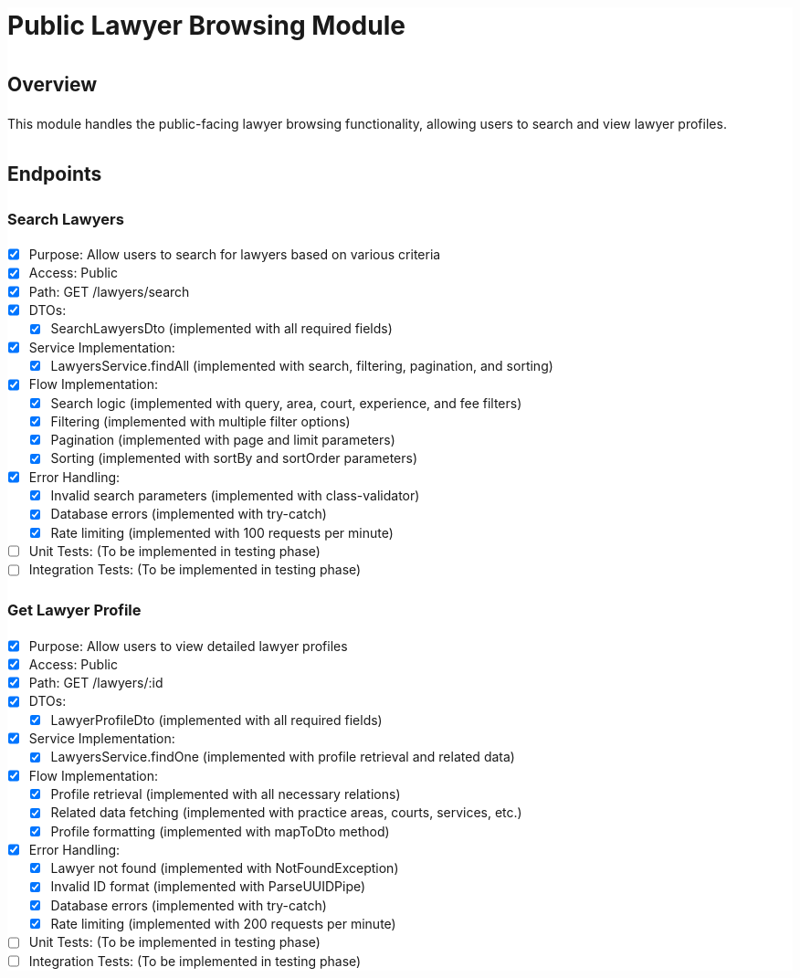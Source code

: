 # Public Lawyer Browsing Module

## Overview

This module handles the public-facing lawyer browsing functionality, allowing users to search and view lawyer profiles.

## Endpoints

### Search Lawyers

- [x] Purpose: Allow users to search for lawyers based on various criteria
- [x] Access: Public
- [x] Path: GET /lawyers/search
- [x] DTOs:
  - [x] SearchLawyersDto (implemented with all required fields)
- [x] Service Implementation:
  - [x] LawyersService.findAll (implemented with search, filtering, pagination, and sorting)
- [x] Flow Implementation:
  - [x] Search logic (implemented with query, area, court, experience, and fee filters)
  - [x] Filtering (implemented with multiple filter options)
  - [x] Pagination (implemented with page and limit parameters)
  - [x] Sorting (implemented with sortBy and sortOrder parameters)
- [x] Error Handling:
  - [x] Invalid search parameters (implemented with class-validator)
  - [x] Database errors (implemented with try-catch)
  - [x] Rate limiting (implemented with 100 requests per minute)
- [ ] Unit Tests: (To be implemented in testing phase)
- [ ] Integration Tests: (To be implemented in testing phase)

### Get Lawyer Profile

- [x] Purpose: Allow users to view detailed lawyer profiles
- [x] Access: Public
- [x] Path: GET /lawyers/:id
- [x] DTOs:
  - [x] LawyerProfileDto (implemented with all required fields)
- [x] Service Implementation:
  - [x] LawyersService.findOne (implemented with profile retrieval and related data)
- [x] Flow Implementation:
  - [x] Profile retrieval (implemented with all necessary relations)
  - [x] Related data fetching (implemented with practice areas, courts, services, etc.)
  - [x] Profile formatting (implemented with mapToDto method)
- [x] Error Handling:
  - [x] Lawyer not found (implemented with NotFoundException)
  - [x] Invalid ID format (implemented with ParseUUIDPipe)
  - [x] Database errors (implemented with try-catch)
  - [x] Rate limiting (implemented with 200 requests per minute)
- [ ] Unit Tests: (To be implemented in testing phase)
- [ ] Integration Tests: (To be implemented in testing phase)
